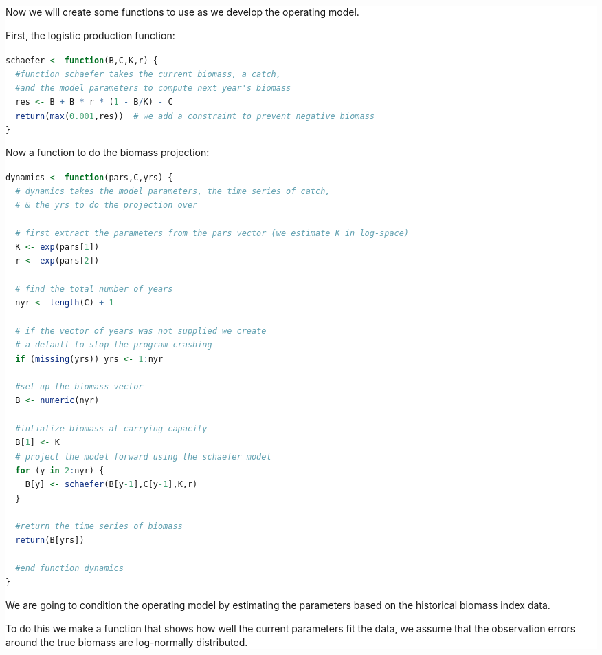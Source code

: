 Now we will create some functions to use as we develop the operating
model.

First, the logistic production function:

``` r
schaefer <- function(B,C,K,r) {
  #function schaefer takes the current biomass, a catch, 
  #and the model parameters to compute next year's biomass
  res <- B + B * r * (1 - B/K) - C
  return(max(0.001,res))  # we add a constraint to prevent negative biomass
}
```

Now a function to do the biomass projection:

``` r
dynamics <- function(pars,C,yrs) {
  # dynamics takes the model parameters, the time series of catch, 
  # & the yrs to do the projection over
  
  # first extract the parameters from the pars vector (we estimate K in log-space)
  K <- exp(pars[1])
  r <- exp(pars[2])
  
  # find the total number of years
  nyr <- length(C) + 1
  
  # if the vector of years was not supplied we create 
  # a default to stop the program crashing
  if (missing(yrs)) yrs <- 1:nyr
  
  #set up the biomass vector
  B <- numeric(nyr)
  
  #intialize biomass at carrying capacity
  B[1] <- K
  # project the model forward using the schaefer model
  for (y in 2:nyr) {
    B[y] <- schaefer(B[y-1],C[y-1],K,r)
  }
  
  #return the time series of biomass
  return(B[yrs])
  
  #end function dynamics
}  
```

We are going to condition the operating model by estimating the
parameters based on the historical biomass index data.

To do this we make a function that shows how well the current parameters
fit the data, we assume that the observation errors around the true
biomass are log-normally distributed.
